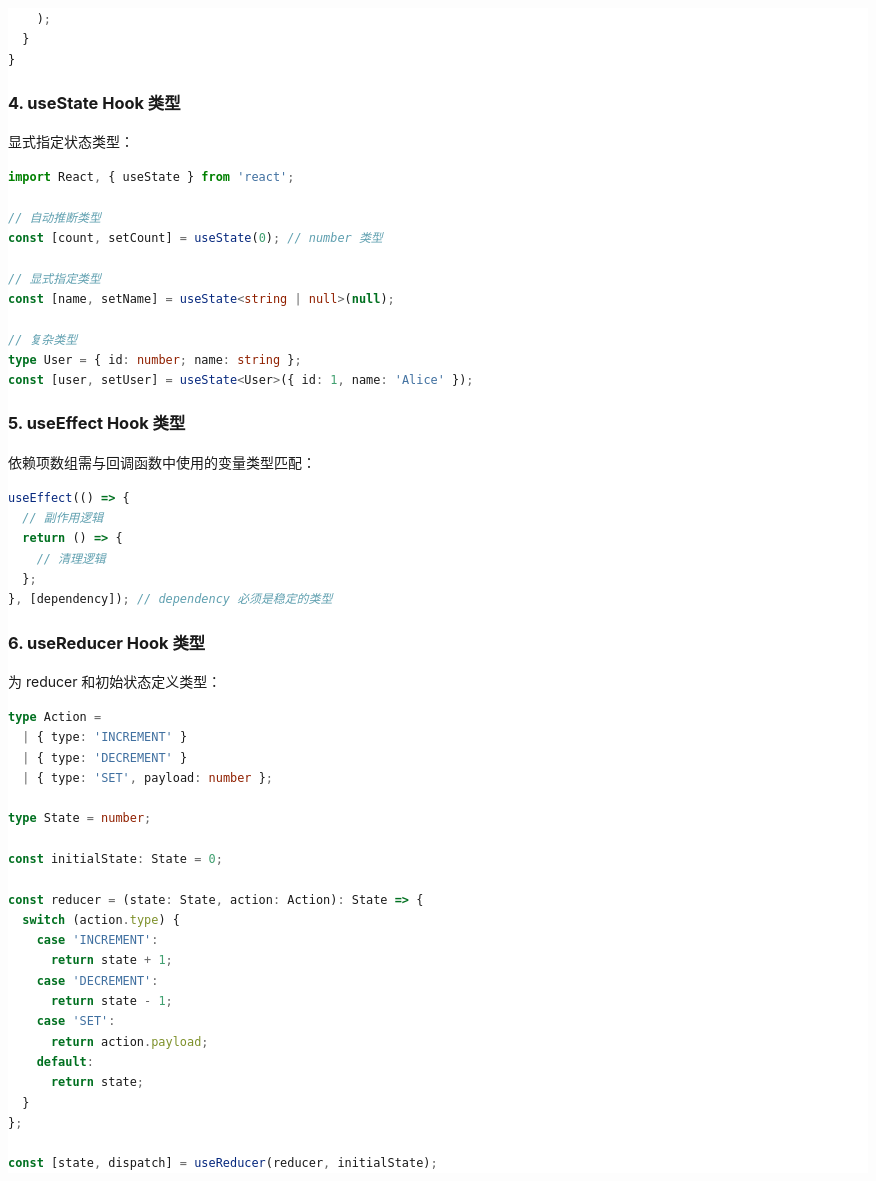 ```typescript
    );
  }
}
```


### **4. useState Hook 类型**
显式指定状态类型：

```typescript
import React, { useState } from 'react';

// 自动推断类型
const [count, setCount] = useState(0); // number 类型

// 显式指定类型
const [name, setName] = useState<string | null>(null);

// 复杂类型
type User = { id: number; name: string };
const [user, setUser] = useState<User>({ id: 1, name: 'Alice' });
```


### **5. useEffect Hook 类型**
依赖项数组需与回调函数中使用的变量类型匹配：

```typescript
useEffect(() => {
  // 副作用逻辑
  return () => {
    // 清理逻辑
  };
}, [dependency]); // dependency 必须是稳定的类型
```


### **6. useReducer Hook 类型**
为 reducer 和初始状态定义类型：

```typescript
type Action =
  | { type: 'INCREMENT' }
  | { type: 'DECREMENT' }
  | { type: 'SET', payload: number };

type State = number;

const initialState: State = 0;

const reducer = (state: State, action: Action): State => {
  switch (action.type) {
    case 'INCREMENT':
      return state + 1;
    case 'DECREMENT':
      return state - 1;
    case 'SET':
      return action.payload;
    default:
      return state;
  }
};

const [state, dispatch] = useReducer(reducer, initialState);
```
